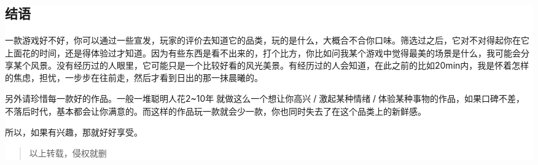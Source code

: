## 结语

一款游戏好不好，你可以通过一些宣发，玩家的评价去知道它的品类，玩的是什么，大概合不合你口味。筛选过之后，它对不对得起你在它上面花的时间，还是得体验过才知道。因为有些东西是看不出来的，打个比方，你比如问我某个游戏中觉得最美的场景是什么，我可能会分享某个风景。没有经历过的人眼里，它可能只是一个比较好看的风光美景。有经历过的人会知道，在此之前的比如20min内，我是怀着怎样的焦虑，担忧，一步步在往前走，然后才看到日出的那一抹晨曦的。

另外请珍惜每一款好的作品。一般一堆聪明人花2~10年 就做这么一个想让你高兴 / 激起某种情绪 / 体验某种事物的作品，如果口碑不差，不落后时代，基本都会让你满意的。而这样的作品玩一款就会少一款，你也同时失去了在这个品类上的新鲜感。

所以，如果有兴趣，那就好好享受。

> 以上转载，侵权就删
>